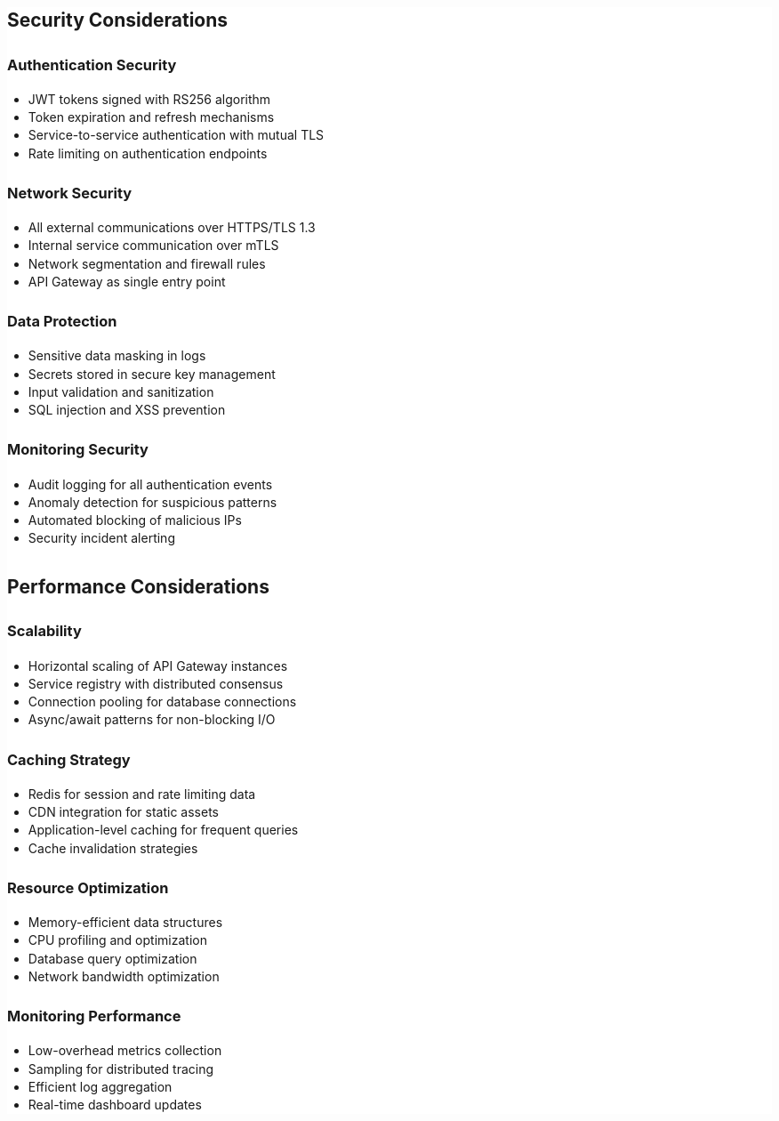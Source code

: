 ## Security Considerations

### Authentication Security
- JWT tokens signed with RS256 algorithm
- Token expiration and refresh mechanisms
- Service-to-service authentication with mutual TLS
- Rate limiting on authentication endpoints

### Network Security
- All external communications over HTTPS/TLS 1.3
- Internal service communication over mTLS
- Network segmentation and firewall rules
- API Gateway as single entry point

### Data Protection
- Sensitive data masking in logs
- Secrets stored in secure key management
- Input validation and sanitization
- SQL injection and XSS prevention

### Monitoring Security
- Audit logging for all authentication events
- Anomaly detection for suspicious patterns
- Automated blocking of malicious IPs
- Security incident alerting

## Performance Considerations

### Scalability
- Horizontal scaling of API Gateway instances
- Service registry with distributed consensus
- Connection pooling for database connections
- Async/await patterns for non-blocking I/O

### Caching Strategy
- Redis for session and rate limiting data
- CDN integration for static assets
- Application-level caching for frequent queries
- Cache invalidation strategies

### Resource Optimization
- Memory-efficient data structures
- CPU profiling and optimization
- Database query optimization
- Network bandwidth optimization

### Monitoring Performance
- Low-overhead metrics collection
- Sampling for distributed tracing
- Efficient log aggregation
- Real-time dashboard updates